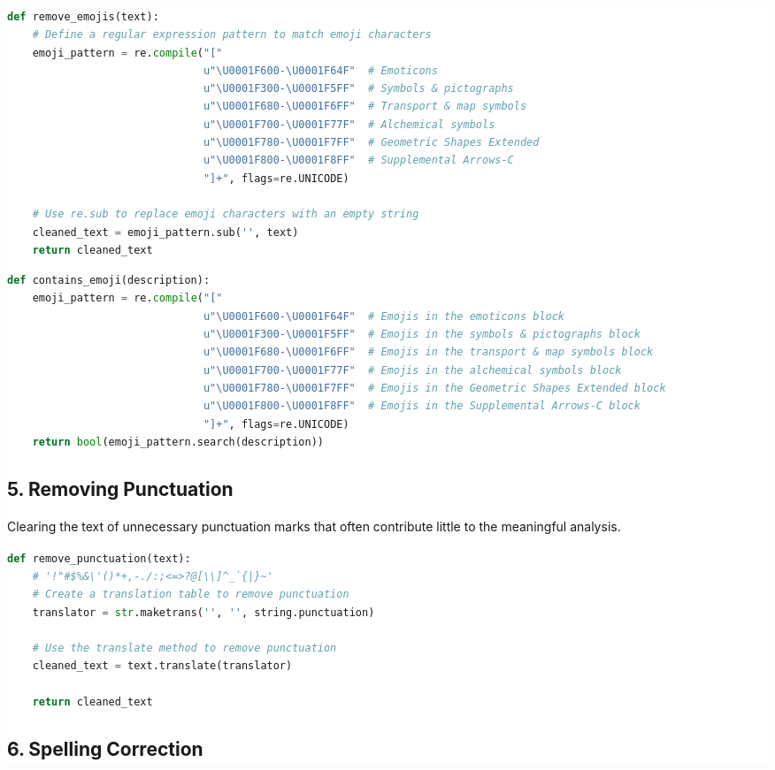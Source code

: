 ```py
def remove_emojis(text):
    # Define a regular expression pattern to match emoji characters
    emoji_pattern = re.compile("["
                               u"\U0001F600-\U0001F64F"  # Emoticons
                               u"\U0001F300-\U0001F5FF"  # Symbols & pictographs
                               u"\U0001F680-\U0001F6FF"  # Transport & map symbols
                               u"\U0001F700-\U0001F77F"  # Alchemical symbols
                               u"\U0001F780-\U0001F7FF"  # Geometric Shapes Extended
                               u"\U0001F800-\U0001F8FF"  # Supplemental Arrows-C
                               "]+", flags=re.UNICODE)

    # Use re.sub to replace emoji characters with an empty string
    cleaned_text = emoji_pattern.sub('', text)
    return cleaned_text
```

```py
def contains_emoji(description):
    emoji_pattern = re.compile("["
                               u"\U0001F600-\U0001F64F"  # Emojis in the emoticons block
                               u"\U0001F300-\U0001F5FF"  # Emojis in the symbols & pictographs block
                               u"\U0001F680-\U0001F6FF"  # Emojis in the transport & map symbols block
                               u"\U0001F700-\U0001F77F"  # Emojis in the alchemical symbols block
                               u"\U0001F780-\U0001F7FF"  # Emojis in the Geometric Shapes Extended block
                               u"\U0001F800-\U0001F8FF"  # Emojis in the Supplemental Arrows-C block
                               "]+", flags=re.UNICODE)
    return bool(emoji_pattern.search(description))
```

## 5. Removing Punctuation

Clearing the text of unnecessary punctuation marks that often contribute little to the meaningful analysis.

```py
def remove_punctuation(text):  
    # '!"#$%&\'()*+,-./:;<=>?@[\\]^_`{|}~'
    # Create a translation table to remove punctuation
    translator = str.maketrans('', '', string.punctuation)

    # Use the translate method to remove punctuation
    cleaned_text = text.translate(translator)

    return cleaned_text
```

## 6. Spelling Correction
